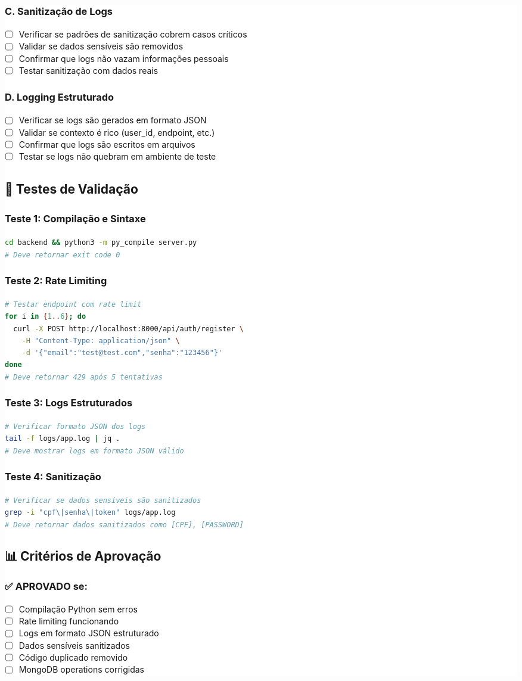 ### **C. Sanitização de Logs**
- [ ] Verificar se padrões de sanitização cobrem casos críticos
- [ ] Validar se dados sensíveis são removidos
- [ ] Confirmar que logs não vazam informações pessoais
- [ ] Testar sanitização com dados reais

### **D. Logging Estruturado**
- [ ] Verificar se logs são gerados em formato JSON
- [ ] Validar se contexto é rico (user_id, endpoint, etc.)
- [ ] Confirmar que logs são escritos em arquivos
- [ ] Testar se logs não quebram em ambiente de teste

## 🧪 **Testes de Validação**

### **Teste 1: Compilação e Sintaxe**
```bash
cd backend && python3 -m py_compile server.py
# Deve retornar exit code 0
```

### **Teste 2: Rate Limiting**
```bash
# Testar endpoint com rate limit
for i in {1..6}; do
  curl -X POST http://localhost:8000/api/auth/register \
    -H "Content-Type: application/json" \
    -d '{"email":"test@test.com","senha":"123456"}'
done
# Deve retornar 429 após 5 tentativas
```

### **Teste 3: Logs Estruturados**
```bash
# Verificar formato JSON dos logs
tail -f logs/app.log | jq .
# Deve mostrar logs em formato JSON válido
```

### **Teste 4: Sanitização**
```bash
# Verificar se dados sensíveis são sanitizados
grep -i "cpf\|senha\|token" logs/app.log
# Deve retornar dados sanitizados como [CPF], [PASSWORD]
```

## 📊 **Critérios de Aprovação**

### **✅ APROVADO se:**
- [ ] Compilação Python sem erros
- [ ] Rate limiting funcionando
- [ ] Logs em formato JSON estruturado
- [ ] Dados sensíveis sanitizados
- [ ] Código duplicado removido
- [ ] MongoDB operations corrigidas
